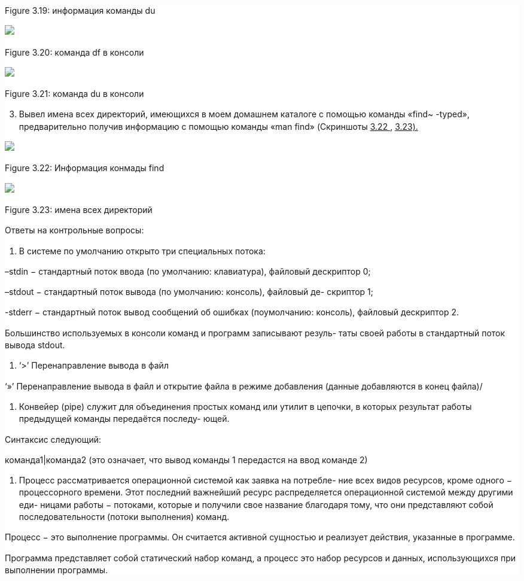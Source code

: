 Figure 3.19: информация команды du

![](Aspose.Words.cdf2dafb-f028-4f8f-94b8-4ba6f4927e2e.017.png)

Figure 3.20: команда df в консоли

![](Aspose.Words.cdf2dafb-f028-4f8f-94b8-4ba6f4927e2e.016.png)

Figure 3.21: команда du в консоли

3. Вывел имена всех директорий, имеющихся в моем домашнем каталоге с помощью команды «find~ -typed», предварительно получив информацию с помощью команды «man find» (Скриншоты [3.22 ](#_bookmark24), [3.23).](#_bookmark25)

![](Aspose.Words.cdf2dafb-f028-4f8f-94b8-4ba6f4927e2e.014.png)

Figure 3.22: Информация конмады find

![](Aspose.Words.cdf2dafb-f028-4f8f-94b8-4ba6f4927e2e.016.png)

Figure 3.23: имена всех директорий

Ответы на контрольные вопросы:

1. В системе по умолчанию открыто три специальных потока:

–stdin − стандартный поток ввода (по умолчанию: клавиатура), файловый дескриптор 0;

–stdout − стандартный поток вывода (по умолчанию: консоль), файловый де- скриптор 1;

-stderr − стандартный поток вывод сообщений об ошибках (поумолчанию: консоль), файловый дескриптор 2.

Большинство используемых в консоли команд и программ записывают резуль- таты своей работы в стандартный поток вывода stdout.

1. ‘>’ Перенаправление вывода в файл

‘»’ Перенаправление вывода в файл и открытие файла в режиме добавления (данные добавляются в конец файла)/

1. Конвейер (pipe) служит для объединения простых команд или утилит в цепочки, в которых результат работы предыдущей команды передаётся последу- ющей.

Синтаксис следующий:

команда1|команда2 (это означает, что вывод команды 1 передастся на ввод команде 2)

1. Процесс рассматривается операционной системой как заявка на потребле- ние всех видов ресурсов, кроме одного − процессорного времени. Этот последний важнейший ресурс распределяется операционной системой между другими еди- ницами работы − потоками, которые и получили свое название благодаря тому, что они представляют собой последовательности (потоки выполнения) команд.

Процесс − это выполнение программы. Он считается активной сущностью и реализует действия, указанные в программе.

Программа представляет собой статический набор команд, а процесс это набор ресурсов и данных, использующихся при выполнении программы.
